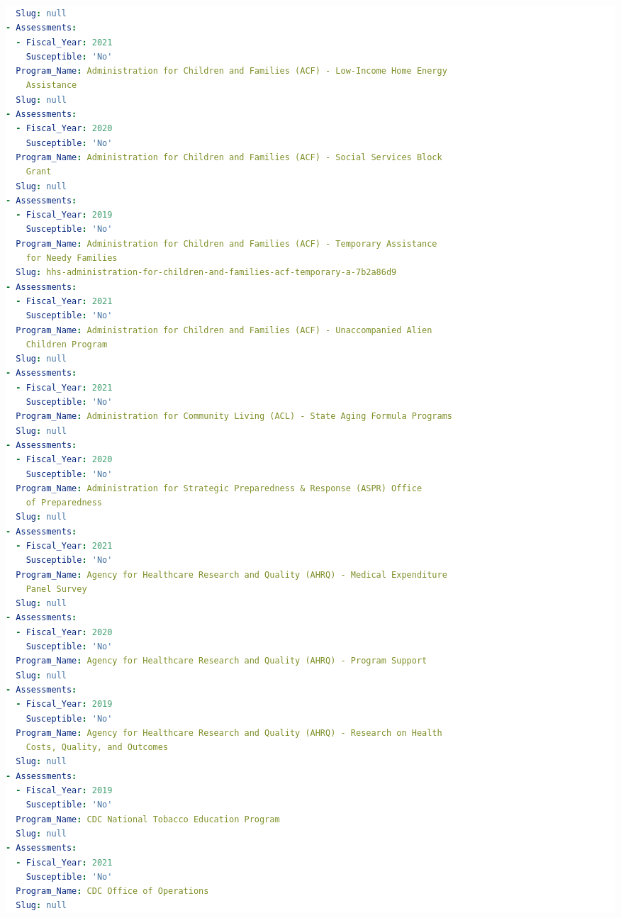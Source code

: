```yaml
  Slug: null
- Assessments:
  - Fiscal_Year: 2021
    Susceptible: 'No'
  Program_Name: Administration for Children and Families (ACF) - Low-Income Home Energy
    Assistance
  Slug: null
- Assessments:
  - Fiscal_Year: 2020
    Susceptible: 'No'
  Program_Name: Administration for Children and Families (ACF) - Social Services Block
    Grant
  Slug: null
- Assessments:
  - Fiscal_Year: 2019
    Susceptible: 'No'
  Program_Name: Administration for Children and Families (ACF) - Temporary Assistance
    for Needy Families
  Slug: hhs-administration-for-children-and-families-acf-temporary-a-7b2a86d9
- Assessments:
  - Fiscal_Year: 2021
    Susceptible: 'No'
  Program_Name: Administration for Children and Families (ACF) - Unaccompanied Alien
    Children Program
  Slug: null
- Assessments:
  - Fiscal_Year: 2021
    Susceptible: 'No'
  Program_Name: Administration for Community Living (ACL) - State Aging Formula Programs
  Slug: null
- Assessments:
  - Fiscal_Year: 2020
    Susceptible: 'No'
  Program_Name: Administration for Strategic Preparedness & Response (ASPR) Office
    of Preparedness
  Slug: null
- Assessments:
  - Fiscal_Year: 2021
    Susceptible: 'No'
  Program_Name: Agency for Healthcare Research and Quality (AHRQ) - Medical Expenditure
    Panel Survey
  Slug: null
- Assessments:
  - Fiscal_Year: 2020
    Susceptible: 'No'
  Program_Name: Agency for Healthcare Research and Quality (AHRQ) - Program Support
  Slug: null
- Assessments:
  - Fiscal_Year: 2019
    Susceptible: 'No'
  Program_Name: Agency for Healthcare Research and Quality (AHRQ) - Research on Health
    Costs, Quality, and Outcomes
  Slug: null
- Assessments:
  - Fiscal_Year: 2019
    Susceptible: 'No'
  Program_Name: CDC National Tobacco Education Program
  Slug: null
- Assessments:
  - Fiscal_Year: 2021
    Susceptible: 'No'
  Program_Name: CDC Office of Operations
  Slug: null
```